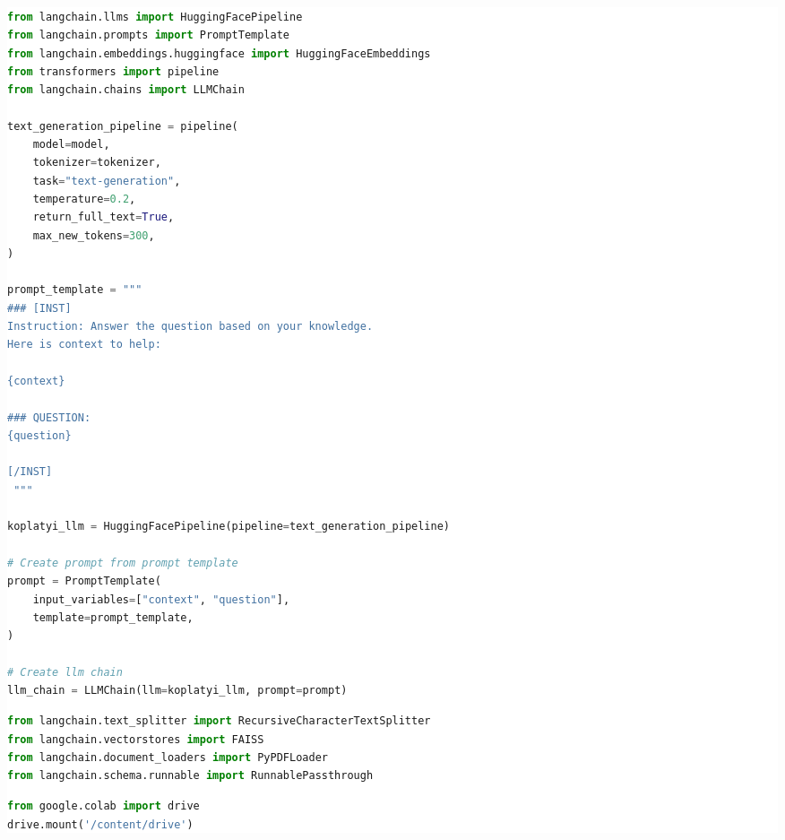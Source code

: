 
```python
from langchain.llms import HuggingFacePipeline
from langchain.prompts import PromptTemplate
from langchain.embeddings.huggingface import HuggingFaceEmbeddings
from transformers import pipeline
from langchain.chains import LLMChain

text_generation_pipeline = pipeline(
    model=model,
    tokenizer=tokenizer,
    task="text-generation",
    temperature=0.2,
    return_full_text=True,
    max_new_tokens=300,
)

prompt_template = """
### [INST]
Instruction: Answer the question based on your knowledge.
Here is context to help:

{context}

### QUESTION:
{question}

[/INST]
 """

koplatyi_llm = HuggingFacePipeline(pipeline=text_generation_pipeline)

# Create prompt from prompt template
prompt = PromptTemplate(
    input_variables=["context", "question"],
    template=prompt_template,
)

# Create llm chain
llm_chain = LLMChain(llm=koplatyi_llm, prompt=prompt)
```


```python
from langchain.text_splitter import RecursiveCharacterTextSplitter
from langchain.vectorstores import FAISS
from langchain.document_loaders import PyPDFLoader
from langchain.schema.runnable import RunnablePassthrough
```


```python
from google.colab import drive
drive.mount('/content/drive')
```
